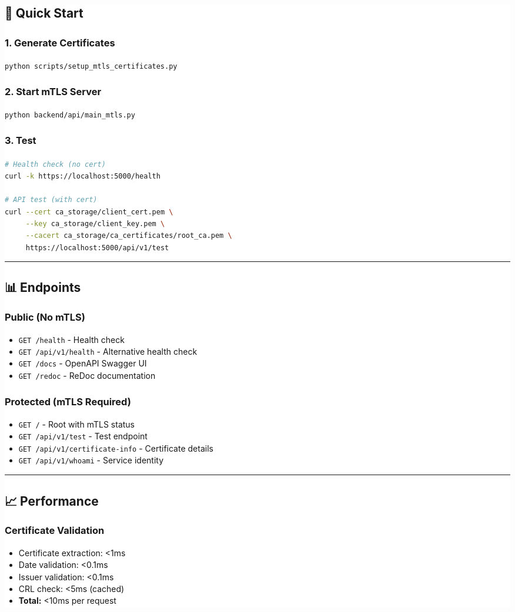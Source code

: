 
## 🚀 Quick Start

### 1. Generate Certificates
```bash
python scripts/setup_mtls_certificates.py
```

### 2. Start mTLS Server
```bash
python backend/api/main_mtls.py
```

### 3. Test
```bash
# Health check (no cert)
curl -k https://localhost:5000/health

# API test (with cert)
curl --cert ca_storage/client_cert.pem \
     --key ca_storage/client_key.pem \
     --cacert ca_storage/ca_certificates/root_ca.pem \
     https://localhost:5000/api/v1/test
```

---

## 📊 Endpoints

### Public (No mTLS)
- `GET /health` - Health check
- `GET /api/v1/health` - Alternative health check
- `GET /docs` - OpenAPI Swagger UI
- `GET /redoc` - ReDoc documentation

### Protected (mTLS Required)
- `GET /` - Root with mTLS status
- `GET /api/v1/test` - Test endpoint
- `GET /api/v1/certificate-info` - Certificate details
- `GET /api/v1/whoami` - Service identity

---

## 📈 Performance

### Certificate Validation
- Certificate extraction: <1ms
- Date validation: <0.1ms
- Issuer validation: <0.1ms
- CRL check: <5ms (cached)
- **Total:** <10ms per request
